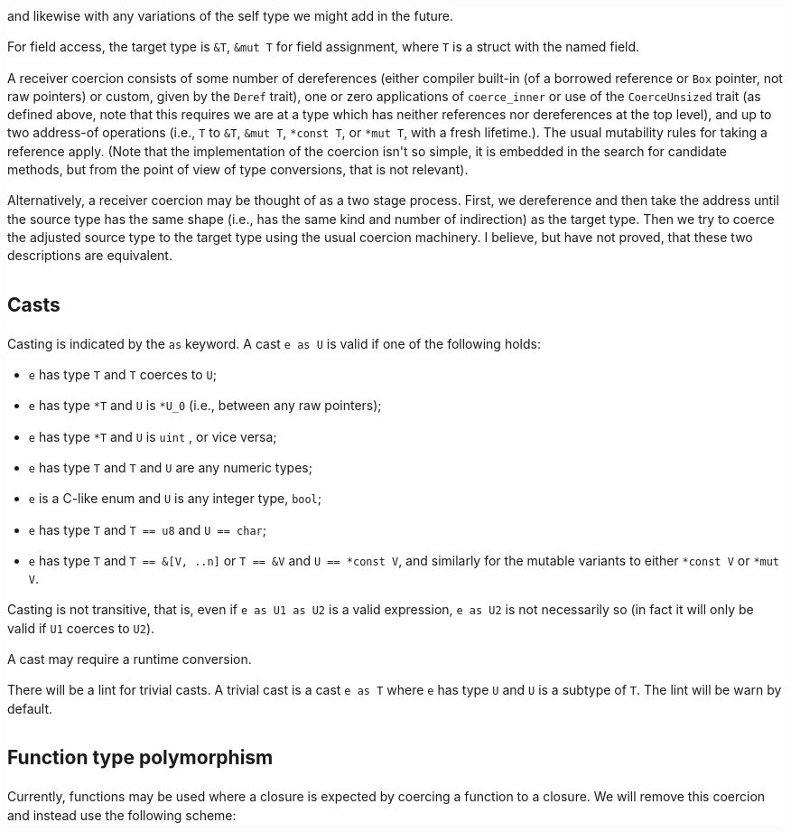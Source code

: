 and likewise with any variations of the self type we might add in the future.

For field access, the target type is `&T`, `&mut T` for field assignment,
where `T` is a struct with the named field.

A receiver coercion consists of some number of dereferences (either compiler
built-in (of a borrowed reference or `Box` pointer, not raw pointers) or custom,
given by the `Deref` trait), one or zero applications of `coerce_inner` or use
of the `CoerceUnsized` trait (as defined above, note that this requires we are
at a type which has neither references nor dereferences at the top level), and
up to two address-of operations (i.e., `T` to `&T`, `&mut T`, `*const T`, or
`*mut T`, with a fresh lifetime.). The usual mutability rules for taking a
reference apply. (Note that the implementation of the coercion isn't so simple,
it is embedded in the search for candidate methods, but from the point of view
of type conversions, that is not relevant).

Alternatively, a receiver coercion may be thought of as a two stage process.
First, we dereference and then take the address until the source type has the
same shape (i.e., has the same kind and number of indirection) as the target
type. Then we try to coerce the adjusted source type to the target type using
the usual coercion machinery. I believe, but have not proved, that these two
descriptions are equivalent.


## Casts

Casting is indicated by the `as` keyword. A cast `e as U` is valid if one of the
following holds:

* `e` has type `T` and `T` coerces to `U`;

* `e` has type `*T` and `U` is `*U_0` (i.e., between any raw pointers);

* `e` has type `*T` and `U` is `uint` , or vice versa;

* `e` has type `T` and `T` and `U` are any numeric types;

* `e` is a C-like enum and `U` is any integer type, `bool`;

* `e` has type `T` and `T == u8` and `U == char`;

* `e` has type `T` and `T == &[V, ..n]` or `T == &V` and `U == *const V`, and
  similarly for the mutable variants to either `*const V` or `*mut V`.

Casting is not transitive, that is, even if `e as U1 as U2` is a valid
expression, `e as U2` is not necessarily so (in fact it will only be valid if
`U1` coerces to `U2`).

A cast may require a runtime conversion.

There will be a lint for trivial casts. A trivial cast is a cast `e as T` where
`e` has type `U` and `U` is a subtype of `T`. The lint will be warn by default.


## Function type polymorphism

Currently, functions may be used where a closure is expected by coercing a
function to a closure. We will remove this coercion and instead use the
following scheme:
